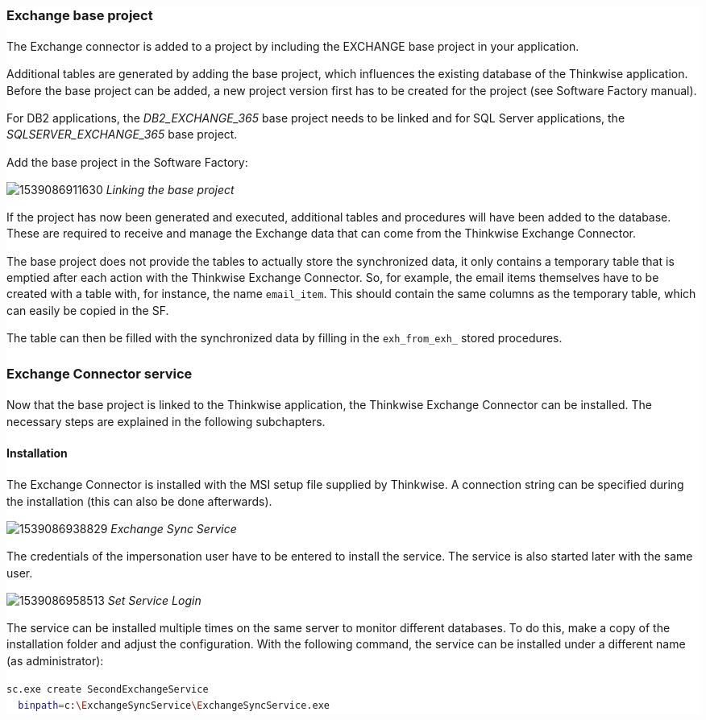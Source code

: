 ### Exchange base project

The Exchange connector is added to a project by including the EXCHANGE base project in your application.

Additional tables are generated by adding the base project, which influences the existing database of the Thinkwise application. Before the base project can be added, a new project version first has to be created for the project (see Software Factory manual).

For DB2 applications, the *DB2_EXCHANGE_365* base project needs to be linked and for SQL Server applications, the *SQLSERVER_EXCHANGE_365* base project.

Add the base project in the Software Factory:

![1539086911630](assets/exchange/1539086911630.png)
*Linking the base project*

If the project has now been generated and executed, additional tables and procedures will have been added to the database. These are required to receive and manage the Exchange data that can come from the Thinkwise Exchange Connector.

The base project does not provide the tables to actually store the synchronized data, it only contains a temporary table that is emptied after each action with the Thinkwise Exchange Connector. So, for example, the email items themselves have to be created with a table with, for instance, the name `email_item`. This should contain the same columns as the temporary table, which can easily be copied in the SF.

The table can then be filled with the synchronized data by filling in the `exh_from_exh_` stored procedures.

### Exchange Connector service

Now that the base project is linked to the Thinkwise application, the Thinkwise Exchange Connector can be installed. The necessary steps are explained in the following subchapters.

#### Installation

The Exchange Connector is installed with the MSI setup file supplied by Thinkwise. A connection string can be specified during the installation (this can also be done afterwards).

![1539086938829](assets/exchange/1539086938829.png)
*Exchange Sync Service*

The credentials of the impersonation user have to be entered to install the service. The service is also started later with the same user.

![1539086958513](assets/exchange/1539086958513.png)
*Set Service Login*

The service can be installed multiple times on the same server to monitor different databases. To do this, make a copy of the installation folder and adjust the configuration. With the following command, the service can be installed under a different name (as administrator):

```sh
sc.exe create SecondExchangeService
  binpath=c:\ExchangeSyncService\ExchangeSyncService.exe
```
